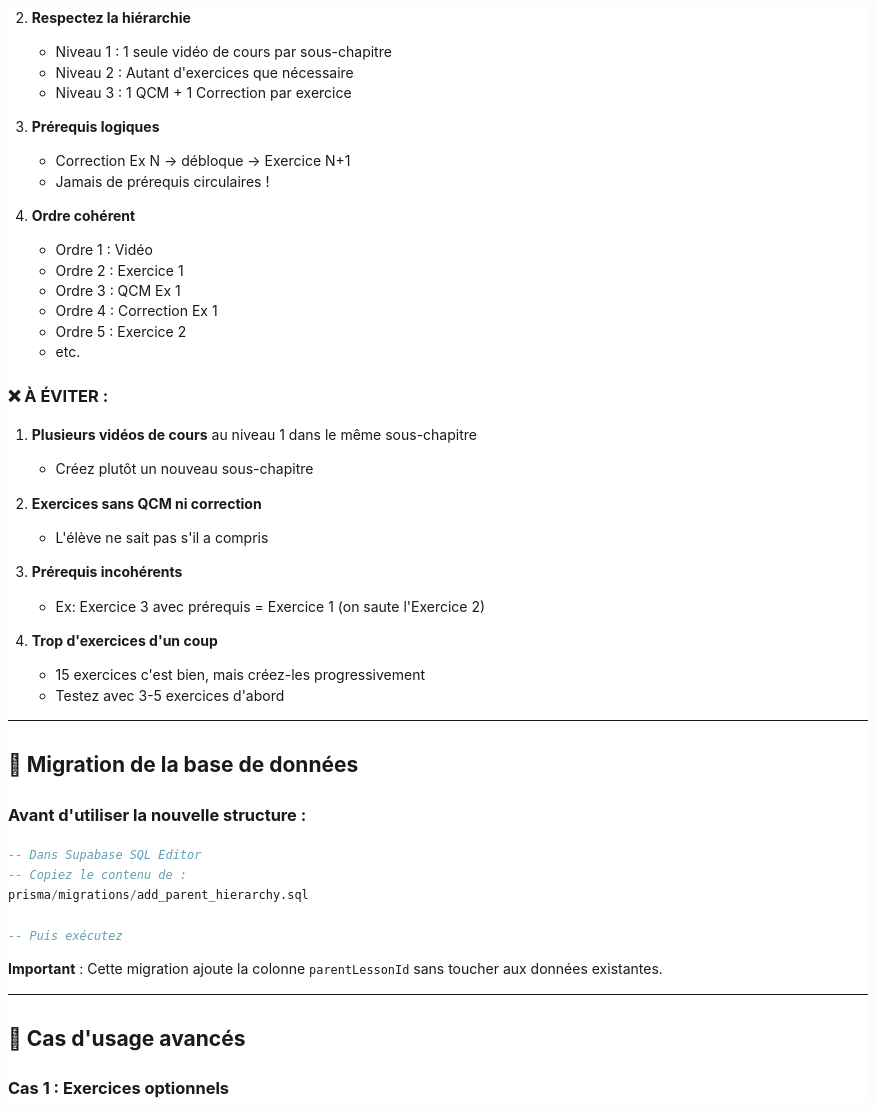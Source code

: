 2. **Respectez la hiérarchie**
   - Niveau 1 : 1 seule vidéo de cours par sous-chapitre
   - Niveau 2 : Autant d'exercices que nécessaire
   - Niveau 3 : 1 QCM + 1 Correction par exercice

3. **Prérequis logiques**
   - Correction Ex N → débloque → Exercice N+1
   - Jamais de prérequis circulaires !

4. **Ordre cohérent**
   - Ordre 1 : Vidéo
   - Ordre 2 : Exercice 1
   - Ordre 3 : QCM Ex 1
   - Ordre 4 : Correction Ex 1
   - Ordre 5 : Exercice 2
   - etc.

### ❌ À ÉVITER :

1. **Plusieurs vidéos de cours** au niveau 1 dans le même sous-chapitre
   - Créez plutôt un nouveau sous-chapitre

2. **Exercices sans QCM ni correction**
   - L'élève ne sait pas s'il a compris

3. **Prérequis incohérents**
   - Ex: Exercice 3 avec prérequis = Exercice 1 (on saute l'Exercice 2)

4. **Trop d'exercices d'un coup**
   - 15 exercices c'est bien, mais créez-les progressivement
   - Testez avec 3-5 exercices d'abord

---

## 🔧 Migration de la base de données

### Avant d'utiliser la nouvelle structure :

```sql
-- Dans Supabase SQL Editor
-- Copiez le contenu de :
prisma/migrations/add_parent_hierarchy.sql

-- Puis exécutez
```

**Important** : Cette migration ajoute la colonne `parentLessonId` sans toucher aux données existantes.

---

## 🚀 Cas d'usage avancés

### Cas 1 : Exercices optionnels
